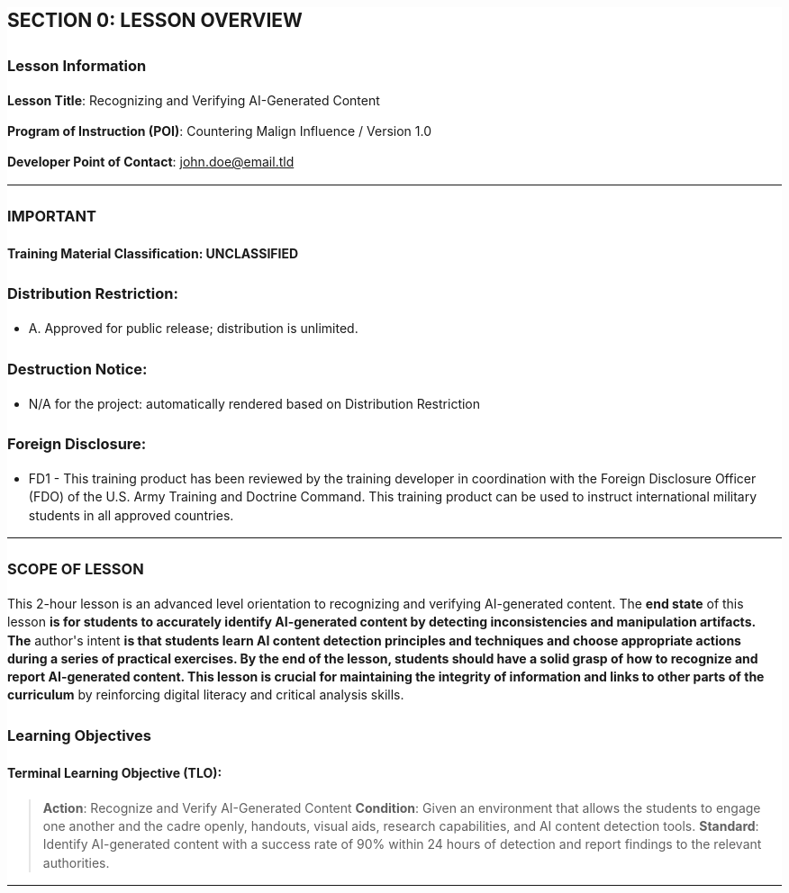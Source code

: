 ## SECTION 0: LESSON OVERVIEW

### Lesson Information

**Lesson Title**: Recognizing and Verifying AI-Generated Content

**Program of Instruction (POI)**: Countering Malign Influence / Version 1.0

**Developer Point of Contact**: john.doe@email.tld

---

### IMPORTANT

#### Training Material Classification: UNCLASSIFIED

### Distribution Restriction:

 - A. Approved for public release; distribution is unlimited.

### Destruction Notice: 

 - N/A for the project: automatically rendered based on Distribution Restriction

### Foreign Disclosure:

 - FD1 - This training product has been reviewed by the training developer in coordination with the Foreign Disclosure Officer (FDO) of the U.S. Army Training and Doctrine Command. This training product can be used to instruct international military students in all approved countries.

---

### SCOPE OF LESSON

This 2-hour lesson is an advanced level orientation to recognizing and verifying AI-generated content. The **end state** of this lesson **is for students to accurately identify AI-generated content by detecting inconsistencies and manipulation artifacts. The** author's intent **is that students learn AI content detection principles and techniques and choose appropriate actions during a series of practical exercises. By the end of the lesson, students should have a solid grasp of how to recognize and report AI-generated content. This lesson is crucial for maintaining the integrity of information and links to other parts of the curriculum** by reinforcing digital literacy and critical analysis skills.

### Learning Objectives

#### Terminal Learning Objective (TLO): 

> **Action**: Recognize and Verify AI-Generated Content
> **Condition**: Given an environment that allows the students to engage one another and the cadre openly, handouts, visual aids, research capabilities, and AI content detection tools.
> **Standard**: Identify AI-generated content with a success rate of 90% within 24 hours of detection and report findings to the relevant authorities.

---